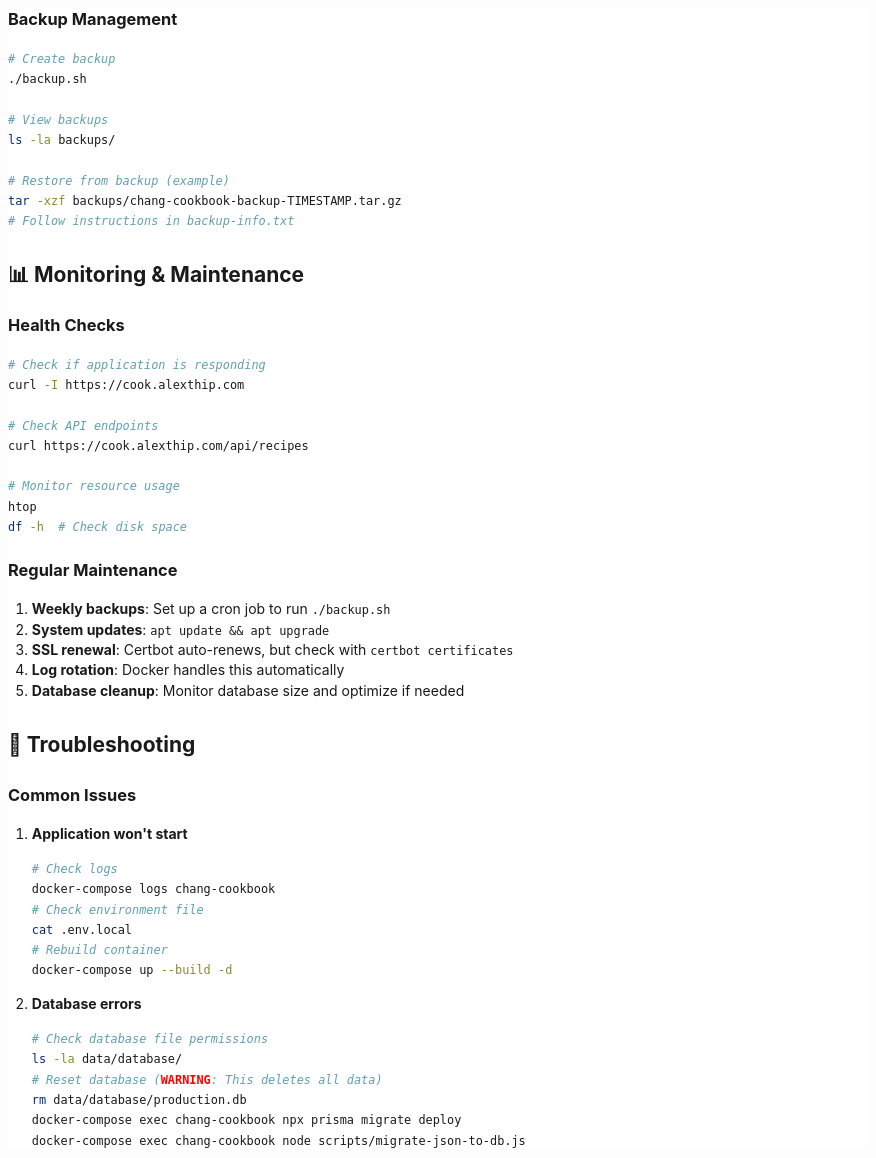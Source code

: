 ### Backup Management
```bash
# Create backup
./backup.sh

# View backups
ls -la backups/

# Restore from backup (example)
tar -xzf backups/chang-cookbook-backup-TIMESTAMP.tar.gz
# Follow instructions in backup-info.txt
```

## 📊 Monitoring & Maintenance

### Health Checks
```bash
# Check if application is responding
curl -I https://cook.alexthip.com

# Check API endpoints
curl https://cook.alexthip.com/api/recipes

# Monitor resource usage
htop
df -h  # Check disk space
```

### Regular Maintenance
1. **Weekly backups**: Set up a cron job to run `./backup.sh`
2. **System updates**: `apt update && apt upgrade`
3. **SSL renewal**: Certbot auto-renews, but check with `certbot certificates`
4. **Log rotation**: Docker handles this automatically
5. **Database cleanup**: Monitor database size and optimize if needed

## 🔧 Troubleshooting

### Common Issues

1. **Application won't start**
   ```bash
   # Check logs
   docker-compose logs chang-cookbook
   # Check environment file
   cat .env.local
   # Rebuild container
   docker-compose up --build -d
   ```

2. **Database errors**
   ```bash
   # Check database file permissions
   ls -la data/database/
   # Reset database (WARNING: This deletes all data)
   rm data/database/production.db
   docker-compose exec chang-cookbook npx prisma migrate deploy
   docker-compose exec chang-cookbook node scripts/migrate-json-to-db.js
   ```
